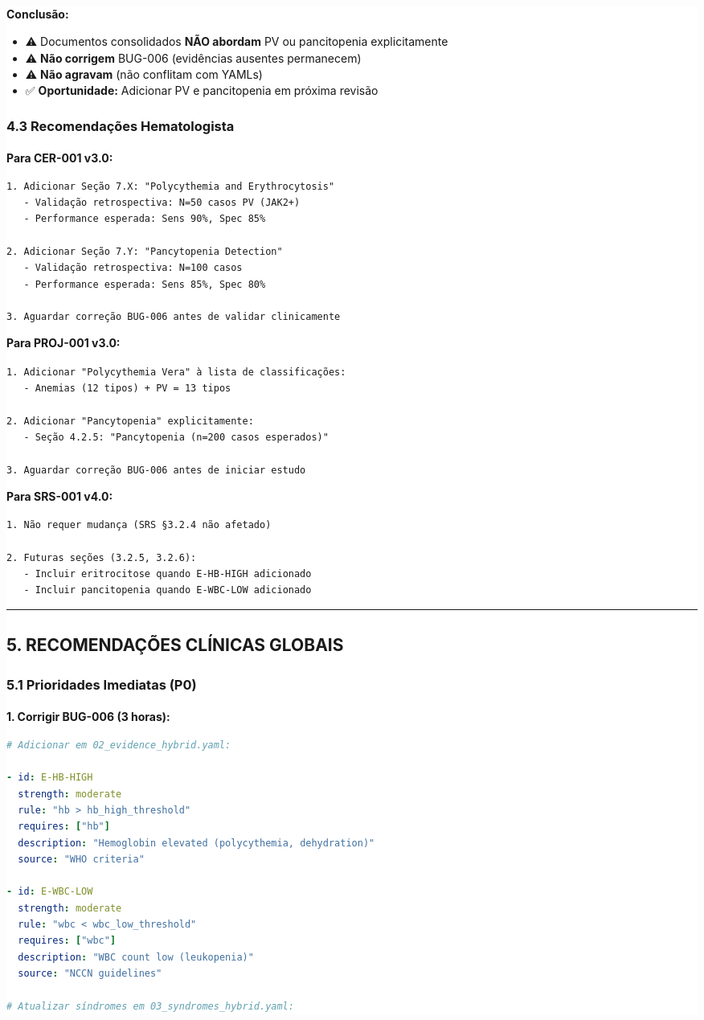 **Conclusão:**
- ⚠️ Documentos consolidados **NÃO abordam** PV ou pancitopenia explicitamente
- ⚠️ **Não corrigem** BUG-006 (evidências ausentes permanecem)
- ⚠️ **Não agravam** (não conflitam com YAMLs)
- ✅ **Oportunidade:** Adicionar PV e pancitopenia em próxima revisão

### 4.3 Recomendações Hematologista

**Para CER-001 v3.0:**
```
1. Adicionar Seção 7.X: "Polycythemia and Erythrocytosis"
   - Validação retrospectiva: N=50 casos PV (JAK2+)
   - Performance esperada: Sens 90%, Spec 85%

2. Adicionar Seção 7.Y: "Pancytopenia Detection"
   - Validação retrospectiva: N=100 casos
   - Performance esperada: Sens 85%, Spec 80%

3. Aguardar correção BUG-006 antes de validar clinicamente
```

**Para PROJ-001 v3.0:**
```
1. Adicionar "Polycythemia Vera" à lista de classificações:
   - Anemias (12 tipos) + PV = 13 tipos

2. Adicionar "Pancytopenia" explicitamente:
   - Seção 4.2.5: "Pancytopenia (n=200 casos esperados)"

3. Aguardar correção BUG-006 antes de iniciar estudo
```

**Para SRS-001 v4.0:**
```
1. Não requer mudança (SRS §3.2.4 não afetado)

2. Futuras seções (3.2.5, 3.2.6):
   - Incluir eritrocitose quando E-HB-HIGH adicionado
   - Incluir pancitopenia quando E-WBC-LOW adicionado
```

---

## 5. RECOMENDAÇÕES CLÍNICAS GLOBAIS

### 5.1 Prioridades Imediatas (P0)

**1. Corrigir BUG-006 (3 horas):**
```yaml
# Adicionar em 02_evidence_hybrid.yaml:

- id: E-HB-HIGH
  strength: moderate
  rule: "hb > hb_high_threshold"
  requires: ["hb"]
  description: "Hemoglobin elevated (polycythemia, dehydration)"
  source: "WHO criteria"

- id: E-WBC-LOW
  strength: moderate
  rule: "wbc < wbc_low_threshold"
  requires: ["wbc"]
  description: "WBC count low (leukopenia)"
  source: "NCCN guidelines"

# Atualizar síndromes em 03_syndromes_hybrid.yaml:
```